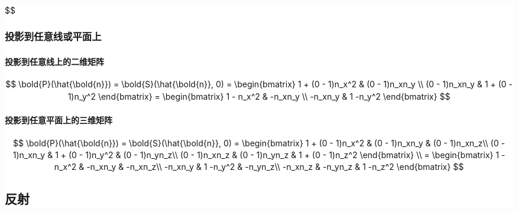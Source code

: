 $$

### 投影到任意线或平面上

#### 投影到任意线上的二维矩阵

$$
\bold{P}(\hat{\bold{n}}) = \bold{S}(\hat{\bold{n}}, 0) = 
\begin{bmatrix}
  1 + (0 - 1)n_x^2 &  (0 - 1)n_xn_y \\
  (0 - 1)n_xn_y &  1 + (0 - 1)n_y^2
\end{bmatrix} = \begin{bmatrix}
  1 - n_x^2 &  -n_xn_y \\
  -n_xn_y &  1 -n_y^2
\end{bmatrix}
$$

#### 投影到任意平面上的三维矩阵

$$
\bold{P}(\hat{\bold{n}}) = \bold{S}(\hat{\bold{n}}, 0)  = \begin{bmatrix}
1 + (0 - 1)n_x^2 & (0 - 1)n_xn_y & (0 - 1)n_xn_z\\
(0 - 1)n_xn_y & 1 + (0 - 1)n_y^2 & (0 - 1)n_yn_z\\
(0 - 1)n_xn_z & (0 - 1)n_yn_z & 1 + (0 - 1)n_z^2
\end{bmatrix} \\
= \begin{bmatrix}
1 - n_x^2 & -n_xn_y & -n_xn_z\\
-n_xn_y & 1 -n_y^2 & -n_yn_z\\
-n_xn_z & -n_yn_z & 1 -n_z^2
\end{bmatrix}
$$



## 反射

